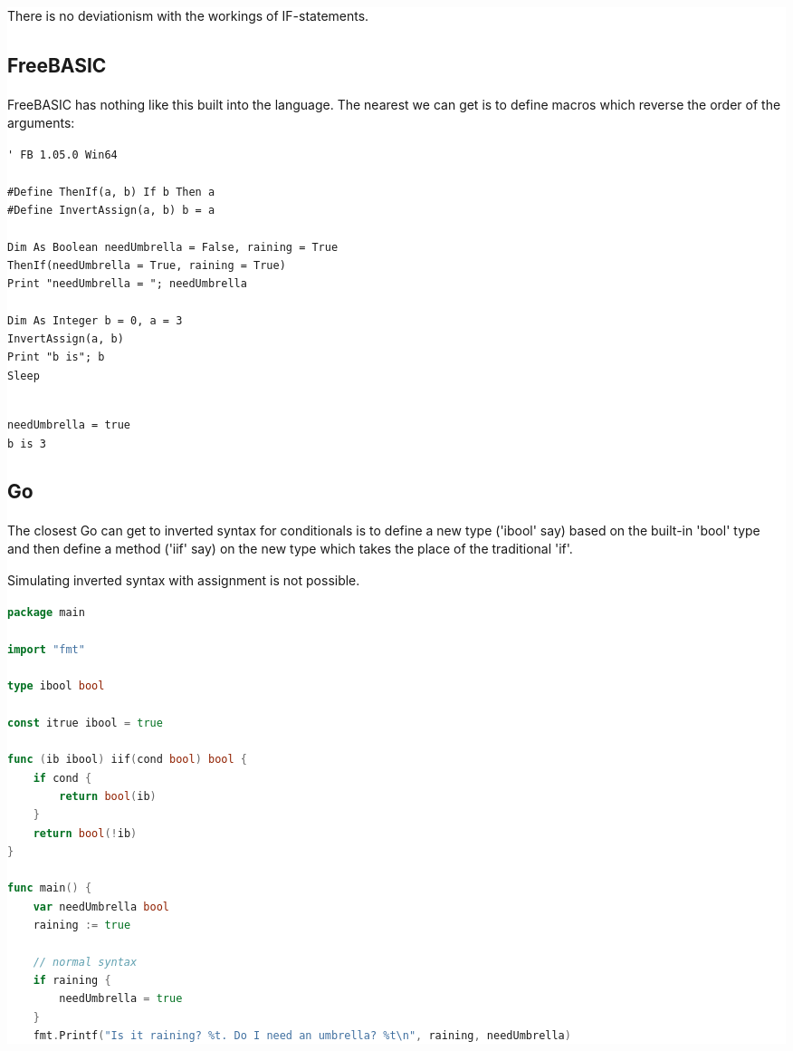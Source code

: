 There is no deviationism with the workings of IF-statements.


## FreeBASIC


FreeBASIC has nothing like this built into the language.
The nearest we can get is to define macros which reverse the order of the arguments:

```freebasic
' FB 1.05.0 Win64

#Define ThenIf(a, b) If b Then a
#Define InvertAssign(a, b) b = a

Dim As Boolean needUmbrella = False, raining = True
ThenIf(needUmbrella = True, raining = True)
Print "needUmbrella = "; needUmbrella 

Dim As Integer b = 0, a = 3
InvertAssign(a, b)
Print "b is"; b
Sleep
```


```txt

needUmbrella = true
b is 3

```



## Go

The closest Go can get to inverted syntax for conditionals is to define a new type ('ibool' say) based on the built-in 'bool' type and then define a method ('iif' say) on the new type which takes the place of the traditional 'if'.

Simulating inverted syntax with assignment is not possible.

```go
package main

import "fmt"

type ibool bool

const itrue ibool = true

func (ib ibool) iif(cond bool) bool {
    if cond {
        return bool(ib)
    }
    return bool(!ib)
}

func main() {
    var needUmbrella bool
    raining := true

    // normal syntax
    if raining {
        needUmbrella = true
    }
    fmt.Printf("Is it raining? %t. Do I need an umbrella? %t\n", raining, needUmbrella)
```